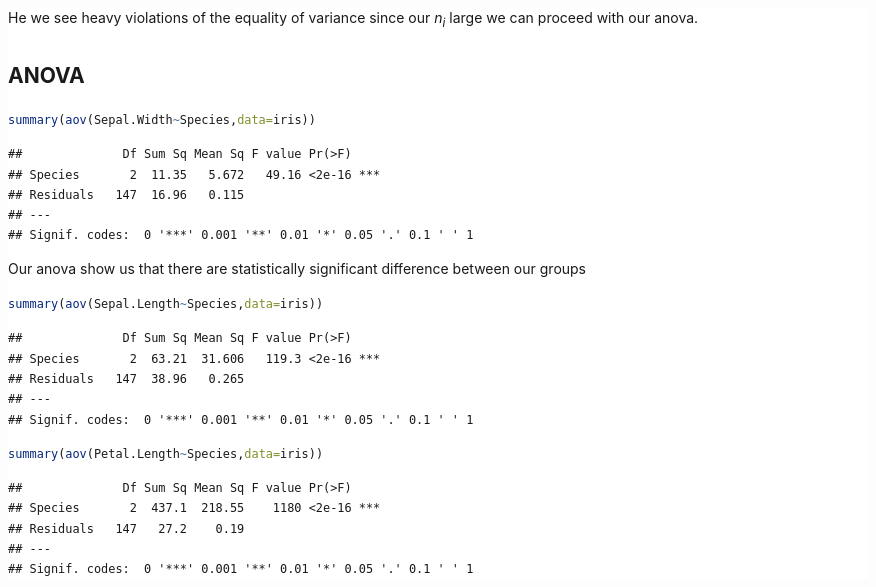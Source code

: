He we see heavy violations of the equality of variance since our
*n*<sub>*i*</sub> large we can proceed with our anova.

## ANOVA

``` r
summary(aov(Sepal.Width~Species,data=iris))
```

    ##              Df Sum Sq Mean Sq F value Pr(>F)    
    ## Species       2  11.35   5.672   49.16 <2e-16 ***
    ## Residuals   147  16.96   0.115                   
    ## ---
    ## Signif. codes:  0 '***' 0.001 '**' 0.01 '*' 0.05 '.' 0.1 ' ' 1

Our anova show us that there are statistically significant difference
between our groups

``` r
summary(aov(Sepal.Length~Species,data=iris))
```

    ##              Df Sum Sq Mean Sq F value Pr(>F)    
    ## Species       2  63.21  31.606   119.3 <2e-16 ***
    ## Residuals   147  38.96   0.265                   
    ## ---
    ## Signif. codes:  0 '***' 0.001 '**' 0.01 '*' 0.05 '.' 0.1 ' ' 1

``` r
summary(aov(Petal.Length~Species,data=iris))
```

    ##              Df Sum Sq Mean Sq F value Pr(>F)    
    ## Species       2  437.1  218.55    1180 <2e-16 ***
    ## Residuals   147   27.2    0.19                   
    ## ---
    ## Signif. codes:  0 '***' 0.001 '**' 0.01 '*' 0.05 '.' 0.1 ' ' 1
